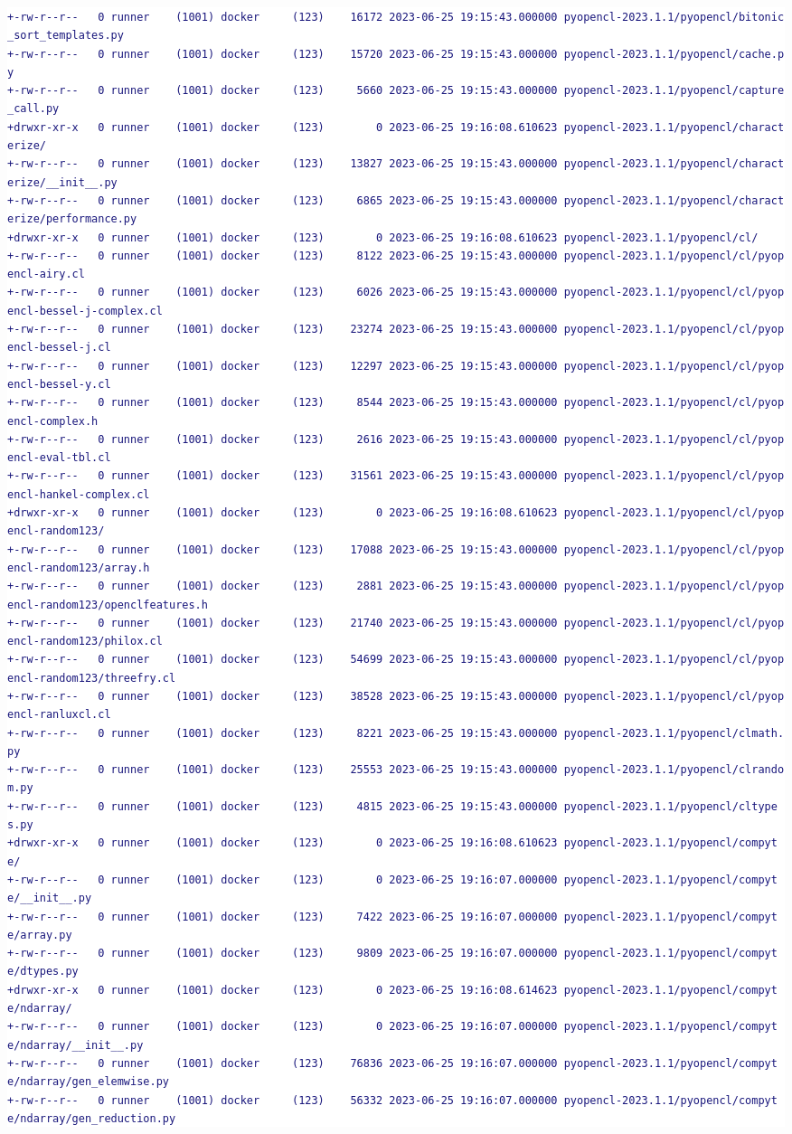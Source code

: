 ```diff
+-rw-r--r--   0 runner    (1001) docker     (123)    16172 2023-06-25 19:15:43.000000 pyopencl-2023.1.1/pyopencl/bitonic_sort_templates.py
+-rw-r--r--   0 runner    (1001) docker     (123)    15720 2023-06-25 19:15:43.000000 pyopencl-2023.1.1/pyopencl/cache.py
+-rw-r--r--   0 runner    (1001) docker     (123)     5660 2023-06-25 19:15:43.000000 pyopencl-2023.1.1/pyopencl/capture_call.py
+drwxr-xr-x   0 runner    (1001) docker     (123)        0 2023-06-25 19:16:08.610623 pyopencl-2023.1.1/pyopencl/characterize/
+-rw-r--r--   0 runner    (1001) docker     (123)    13827 2023-06-25 19:15:43.000000 pyopencl-2023.1.1/pyopencl/characterize/__init__.py
+-rw-r--r--   0 runner    (1001) docker     (123)     6865 2023-06-25 19:15:43.000000 pyopencl-2023.1.1/pyopencl/characterize/performance.py
+drwxr-xr-x   0 runner    (1001) docker     (123)        0 2023-06-25 19:16:08.610623 pyopencl-2023.1.1/pyopencl/cl/
+-rw-r--r--   0 runner    (1001) docker     (123)     8122 2023-06-25 19:15:43.000000 pyopencl-2023.1.1/pyopencl/cl/pyopencl-airy.cl
+-rw-r--r--   0 runner    (1001) docker     (123)     6026 2023-06-25 19:15:43.000000 pyopencl-2023.1.1/pyopencl/cl/pyopencl-bessel-j-complex.cl
+-rw-r--r--   0 runner    (1001) docker     (123)    23274 2023-06-25 19:15:43.000000 pyopencl-2023.1.1/pyopencl/cl/pyopencl-bessel-j.cl
+-rw-r--r--   0 runner    (1001) docker     (123)    12297 2023-06-25 19:15:43.000000 pyopencl-2023.1.1/pyopencl/cl/pyopencl-bessel-y.cl
+-rw-r--r--   0 runner    (1001) docker     (123)     8544 2023-06-25 19:15:43.000000 pyopencl-2023.1.1/pyopencl/cl/pyopencl-complex.h
+-rw-r--r--   0 runner    (1001) docker     (123)     2616 2023-06-25 19:15:43.000000 pyopencl-2023.1.1/pyopencl/cl/pyopencl-eval-tbl.cl
+-rw-r--r--   0 runner    (1001) docker     (123)    31561 2023-06-25 19:15:43.000000 pyopencl-2023.1.1/pyopencl/cl/pyopencl-hankel-complex.cl
+drwxr-xr-x   0 runner    (1001) docker     (123)        0 2023-06-25 19:16:08.610623 pyopencl-2023.1.1/pyopencl/cl/pyopencl-random123/
+-rw-r--r--   0 runner    (1001) docker     (123)    17088 2023-06-25 19:15:43.000000 pyopencl-2023.1.1/pyopencl/cl/pyopencl-random123/array.h
+-rw-r--r--   0 runner    (1001) docker     (123)     2881 2023-06-25 19:15:43.000000 pyopencl-2023.1.1/pyopencl/cl/pyopencl-random123/openclfeatures.h
+-rw-r--r--   0 runner    (1001) docker     (123)    21740 2023-06-25 19:15:43.000000 pyopencl-2023.1.1/pyopencl/cl/pyopencl-random123/philox.cl
+-rw-r--r--   0 runner    (1001) docker     (123)    54699 2023-06-25 19:15:43.000000 pyopencl-2023.1.1/pyopencl/cl/pyopencl-random123/threefry.cl
+-rw-r--r--   0 runner    (1001) docker     (123)    38528 2023-06-25 19:15:43.000000 pyopencl-2023.1.1/pyopencl/cl/pyopencl-ranluxcl.cl
+-rw-r--r--   0 runner    (1001) docker     (123)     8221 2023-06-25 19:15:43.000000 pyopencl-2023.1.1/pyopencl/clmath.py
+-rw-r--r--   0 runner    (1001) docker     (123)    25553 2023-06-25 19:15:43.000000 pyopencl-2023.1.1/pyopencl/clrandom.py
+-rw-r--r--   0 runner    (1001) docker     (123)     4815 2023-06-25 19:15:43.000000 pyopencl-2023.1.1/pyopencl/cltypes.py
+drwxr-xr-x   0 runner    (1001) docker     (123)        0 2023-06-25 19:16:08.610623 pyopencl-2023.1.1/pyopencl/compyte/
+-rw-r--r--   0 runner    (1001) docker     (123)        0 2023-06-25 19:16:07.000000 pyopencl-2023.1.1/pyopencl/compyte/__init__.py
+-rw-r--r--   0 runner    (1001) docker     (123)     7422 2023-06-25 19:16:07.000000 pyopencl-2023.1.1/pyopencl/compyte/array.py
+-rw-r--r--   0 runner    (1001) docker     (123)     9809 2023-06-25 19:16:07.000000 pyopencl-2023.1.1/pyopencl/compyte/dtypes.py
+drwxr-xr-x   0 runner    (1001) docker     (123)        0 2023-06-25 19:16:08.614623 pyopencl-2023.1.1/pyopencl/compyte/ndarray/
+-rw-r--r--   0 runner    (1001) docker     (123)        0 2023-06-25 19:16:07.000000 pyopencl-2023.1.1/pyopencl/compyte/ndarray/__init__.py
+-rw-r--r--   0 runner    (1001) docker     (123)    76836 2023-06-25 19:16:07.000000 pyopencl-2023.1.1/pyopencl/compyte/ndarray/gen_elemwise.py
+-rw-r--r--   0 runner    (1001) docker     (123)    56332 2023-06-25 19:16:07.000000 pyopencl-2023.1.1/pyopencl/compyte/ndarray/gen_reduction.py
```